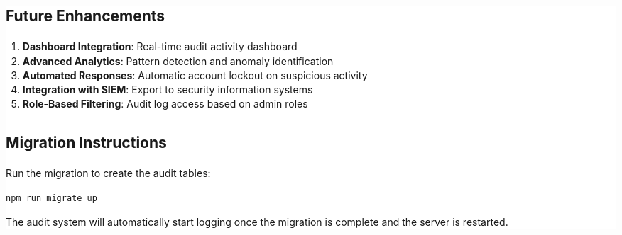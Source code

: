 ## Future Enhancements

1. **Dashboard Integration**: Real-time audit activity dashboard
2. **Advanced Analytics**: Pattern detection and anomaly identification
3. **Automated Responses**: Automatic account lockout on suspicious activity
4. **Integration with SIEM**: Export to security information systems
5. **Role-Based Filtering**: Audit log access based on admin roles

## Migration Instructions

Run the migration to create the audit tables:
```bash
npm run migrate up
```

The audit system will automatically start logging once the migration is complete and the server is restarted.